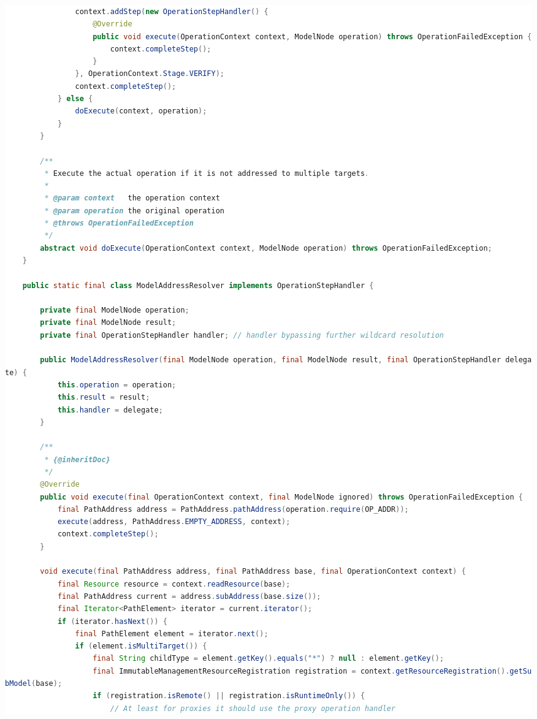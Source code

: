 ```java
                context.addStep(new OperationStepHandler() {
                    @Override
                    public void execute(OperationContext context, ModelNode operation) throws OperationFailedException {
                        context.completeStep();
                    }
                }, OperationContext.Stage.VERIFY);
                context.completeStep();
            } else {
                doExecute(context, operation);
            }
        }

        /**
         * Execute the actual operation if it is not addressed to multiple targets.
         *
         * @param context   the operation context
         * @param operation the original operation
         * @throws OperationFailedException
         */
        abstract void doExecute(OperationContext context, ModelNode operation) throws OperationFailedException;
    }

    public static final class ModelAddressResolver implements OperationStepHandler {

        private final ModelNode operation;
        private final ModelNode result;
        private final OperationStepHandler handler; // handler bypassing further wildcard resolution

        public ModelAddressResolver(final ModelNode operation, final ModelNode result, final OperationStepHandler delegate) {
            this.operation = operation;
            this.result = result;
            this.handler = delegate;
        }

        /**
         * {@inheritDoc}
         */
        @Override
        public void execute(final OperationContext context, final ModelNode ignored) throws OperationFailedException {
            final PathAddress address = PathAddress.pathAddress(operation.require(OP_ADDR));
            execute(address, PathAddress.EMPTY_ADDRESS, context);
            context.completeStep();
        }

        void execute(final PathAddress address, final PathAddress base, final OperationContext context) {
            final Resource resource = context.readResource(base);
            final PathAddress current = address.subAddress(base.size());
            final Iterator<PathElement> iterator = current.iterator();
            if (iterator.hasNext()) {
                final PathElement element = iterator.next();
                if (element.isMultiTarget()) {
                    final String childType = element.getKey().equals("*") ? null : element.getKey();
                    final ImmutableManagementResourceRegistration registration = context.getResourceRegistration().getSubModel(base);
                    if (registration.isRemote() || registration.isRuntimeOnly()) {
                        // At least for proxies it should use the proxy operation handler
```